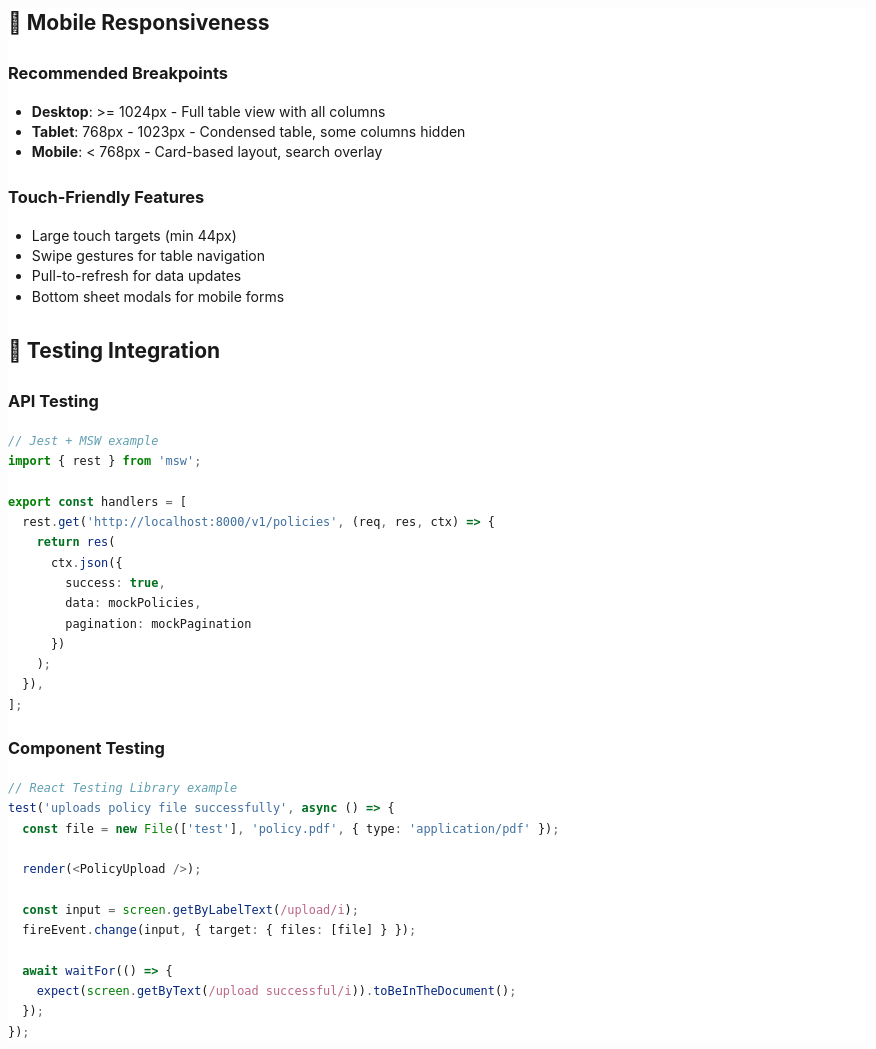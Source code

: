 ## 📱 Mobile Responsiveness

### Recommended Breakpoints
- **Desktop**: >= 1024px - Full table view with all columns
- **Tablet**: 768px - 1023px - Condensed table, some columns hidden
- **Mobile**: < 768px - Card-based layout, search overlay

### Touch-Friendly Features
- Large touch targets (min 44px)
- Swipe gestures for table navigation
- Pull-to-refresh for data updates
- Bottom sheet modals for mobile forms

## 🧪 Testing Integration

### API Testing
```typescript
// Jest + MSW example
import { rest } from 'msw';

export const handlers = [
  rest.get('http://localhost:8000/v1/policies', (req, res, ctx) => {
    return res(
      ctx.json({
        success: true,
        data: mockPolicies,
        pagination: mockPagination
      })
    );
  }),
];
```

### Component Testing
```typescript
// React Testing Library example
test('uploads policy file successfully', async () => {
  const file = new File(['test'], 'policy.pdf', { type: 'application/pdf' });
  
  render(<PolicyUpload />);
  
  const input = screen.getByLabelText(/upload/i);
  fireEvent.change(input, { target: { files: [file] } });
  
  await waitFor(() => {
    expect(screen.getByText(/upload successful/i)).toBeInTheDocument();
  });
});
```
